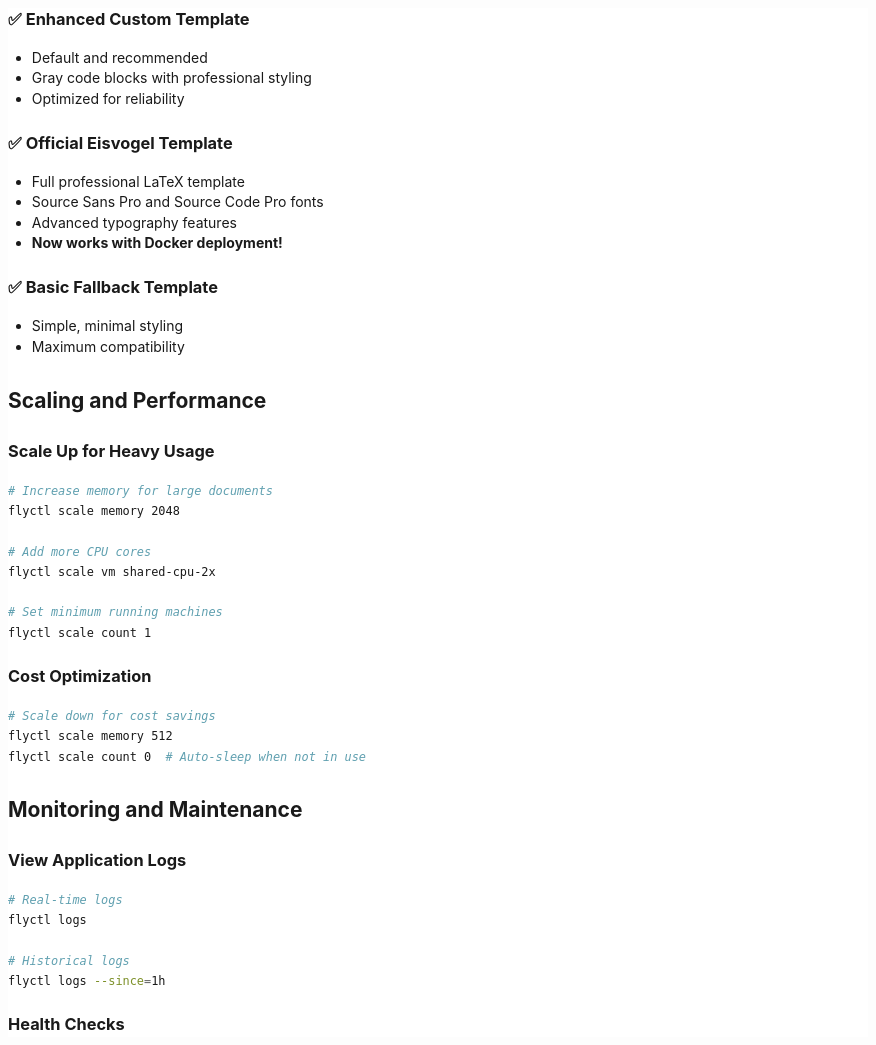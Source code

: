 ### ✅ Enhanced Custom Template
- Default and recommended
- Gray code blocks with professional styling
- Optimized for reliability

### ✅ Official Eisvogel Template  
- Full professional LaTeX template
- Source Sans Pro and Source Code Pro fonts
- Advanced typography features
- **Now works with Docker deployment!**

### ✅ Basic Fallback Template
- Simple, minimal styling
- Maximum compatibility

## Scaling and Performance

### Scale Up for Heavy Usage

```bash
# Increase memory for large documents
flyctl scale memory 2048

# Add more CPU cores
flyctl scale vm shared-cpu-2x

# Set minimum running machines
flyctl scale count 1
```

### Cost Optimization

```bash
# Scale down for cost savings
flyctl scale memory 512
flyctl scale count 0  # Auto-sleep when not in use
```

## Monitoring and Maintenance

### View Application Logs

```bash
# Real-time logs
flyctl logs

# Historical logs
flyctl logs --since=1h
```

### Health Checks
